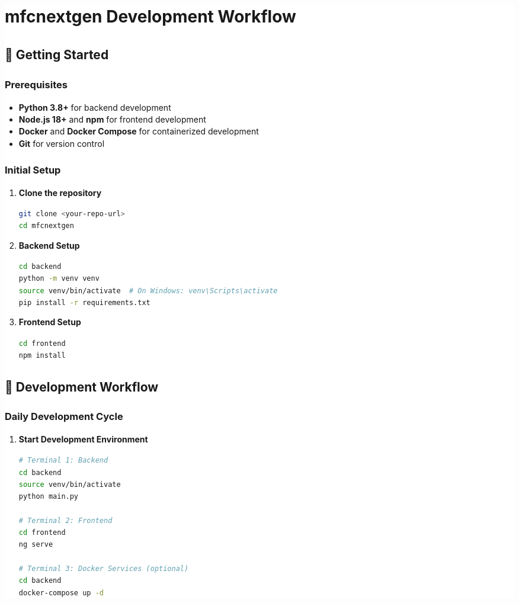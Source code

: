 # mfcnextgen Development Workflow

## 🚀 Getting Started

### Prerequisites
- **Python 3.8+** for backend development
- **Node.js 18+** and **npm** for frontend development
- **Docker** and **Docker Compose** for containerized development
- **Git** for version control

### Initial Setup

1. **Clone the repository**
   ```bash
   git clone <your-repo-url>
   cd mfcnextgen
   ```

2. **Backend Setup**
   ```bash
   cd backend
   python -m venv venv
   source venv/bin/activate  # On Windows: venv\Scripts\activate
   pip install -r requirements.txt
   ```

3. **Frontend Setup**
   ```bash
   cd frontend
   npm install
   ```

## 🔄 Development Workflow

### Daily Development Cycle

1. **Start Development Environment**
   ```bash
   # Terminal 1: Backend
   cd backend
   source venv/bin/activate
   python main.py
   
   # Terminal 2: Frontend
   cd frontend
   ng serve
   
   # Terminal 3: Docker Services (optional)
   cd backend
   docker-compose up -d
   ```
